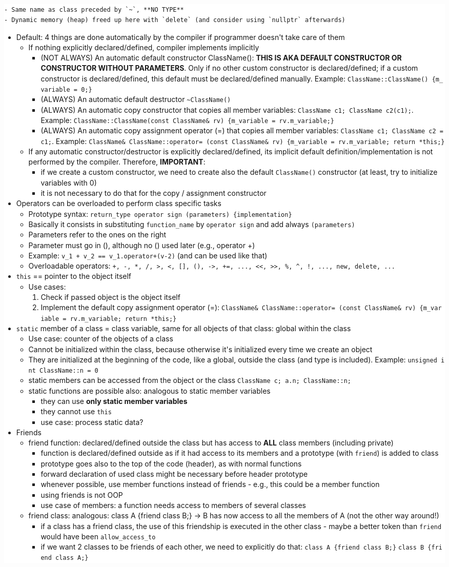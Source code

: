     - Same name as class preceded by `~`, **NO TYPE**
    - Dynamic memory (heap) freed up here with `delete` (and consider using `nullptr` afterwards)
  - Default: 4 things are done automatically by the compiler if programmer doesn't take care of them
    - If nothing explicitly declared/defined, compiler implements implicitly
      - (NOT ALWAYS) An automatic default constructor ClassName(): **THIS IS AKA DEFAULT CONSTRUCTOR OR CONSTRUCTOR WITHOUT PARAMETERS**. Only if no other custom constructor is declared/defined; if a custom constructor is declared/defined, this default must be declared/defined manually. Example: `ClassName::ClassName() {m_variable = 0;}`
      - (ALWAYS) An automatic default destructor `~ClassName()`
      - (ALWAYS) An automatic copy constructor that copies all member variables: `ClassName c1; ClassName c2(c1);`. Example: `ClassName::ClassName(const ClassName& rv) {m_variable = rv.m_variable;}`
      - (ALWAYS) An automatic copy assignment operator (=) that copies all member variables: `ClassName c1; ClassName c2 = c1;`. Example: `ClassName& ClassName::operator= (const ClassName& rv) {m_variable = rv.m_variable; return *this;}`
    - If any automatic constructor/destructor is explicitly declared/defined, its implicit default definition/implementation is not performed by the compiler. Therefore, **IMPORTANT**:
      - if we create a custom constructor, we need to create also the default `ClassName()` constructor (at least, try to initialize variables with 0)
      - it is not necessary to do that for the copy / assignment constructor
- Operators can be overloaded to perform class specific tasks
  - Prototype syntax: `return_type operator sign (parameters) {implementation}`
  - Basically it consists in substituting `function_name` by `operator sign` and add always `(parameters)`
  - Parameters refer to the ones on the right
  - Parameter must go in (), although no () used later (e.g., operator +)
  - Example: `v_1 + v_2 == v_1.operator+(v-2)` (and can be used like that)
  - Overloadable operators: `+, -, *, /, >, <, [], (), ->, +=, ..., <<, >>, %, ^, !, ..., new, delete, ...`
- `this` == pointer to the object itself
  - Use cases:
      1. Check if passed object is the object itself
      2. Implement the default copy assignment operator (=):
        `ClassName& ClassName::operator= (const ClassName& rv) {m_variable = rv.m_variable; return *this;}`
- `static` member of a class = class variable, same for all objects of that class: global within the class
  - Use case: counter of the objects of a class
  - Cannot be initialized within the class, because otherwise it's initialized every time we create an object
  - They are initialized at the beginning of the code, like a global, outside the class (and type is included). Example: `unsigned int ClassName::n = 0`
  - static members can be accessed from the object or the class
    `ClassName c; a.n; ClassName::n;`
  - static functions are possible also: analogous to static member variables
    - they can use **only static member variables**
    - they cannot use `this`
    - use case: process static data?
- Friends
  - friend function: declared/defined outside the class but has access to **ALL** class members (including private)
    - function is declared/defined outside as if it had access to its members and a prototype (with `friend`) is added to class
    - prototype goes also to the top of the code (header), as with normal functions
    - forward declaration of used class might be necessary before header prototype
    - whenever possible, use member functions instead of friends - e.g., this could be a member function
    - using friends is not OOP
    - use case of members: a function needs access to members of several classes
  - friend class: analogous: class A {friend class B;} -> B has now access to all the members of A (not the other way around!)
    - if a class has a friend class, the use of this friendship is executed in the other class - maybe a better token than `friend` would have been `allow_access_to`
    - if we want 2 classes to be friends of each other, we need to explicitly do that: 
      `class A {friend class B;}`
      `class B {friend class A;}`